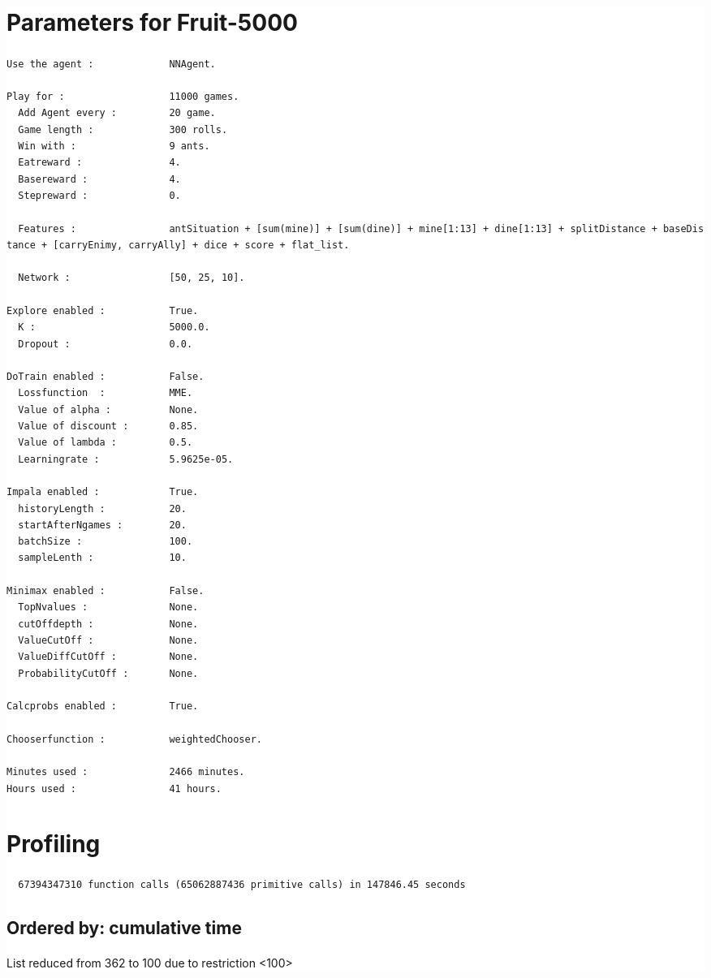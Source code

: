 # Parameters for Fruit-5000

    Use the agent :             NNAgent.

    Play for :                  11000 games.
      Add Agent every :         20 game.
      Game length :             300 rolls.
      Win with :                9 ants.
      Eatreward :               4.
      Basereward :              4.
      Stepreward :              0.

      Features :                antSituation + [sum(mine)] + [sum(dine)] + mine[1:13] + dine[1:13] + splitDistance + baseDistance + [carryEnimy, carryAlly] + dice + score + flat_list.

      Network :                 [50, 25, 10].

    Explore enabled :           True.
      K :                       5000.0.
      Dropout :                 0.0.

    DoTrain enabled :           False.
      Lossfunction  :           MME.
      Value of alpha :          None.
      Value of discount :       0.85.
      Value of lambda :         0.5.
      Learningrate :            5.9625e-05.

    Impala enabled :            True.
      historyLength :           20.
      startAfterNgames :        20.
      batchSize :               100.
      sampleLenth :             10.

    Minimax enabled :           False.
      TopNvalues :              None.
      cutOffdepth :             None.
      ValueCutOff :             None.
      ValueDiffCutOff :         None.
      ProbabilityCutOff :       None.

    Calcprobs enabled :         True.

    Chooserfunction :           weightedChooser.

    Minutes used :              2466 minutes.
    Hours used :                41 hours.

# Profiling


      67394347310 function calls (65062887436 primitive calls) in 147846.45 seconds

##    Ordered by: cumulative time
   List reduced from 362 to 100 due to restriction <100>
